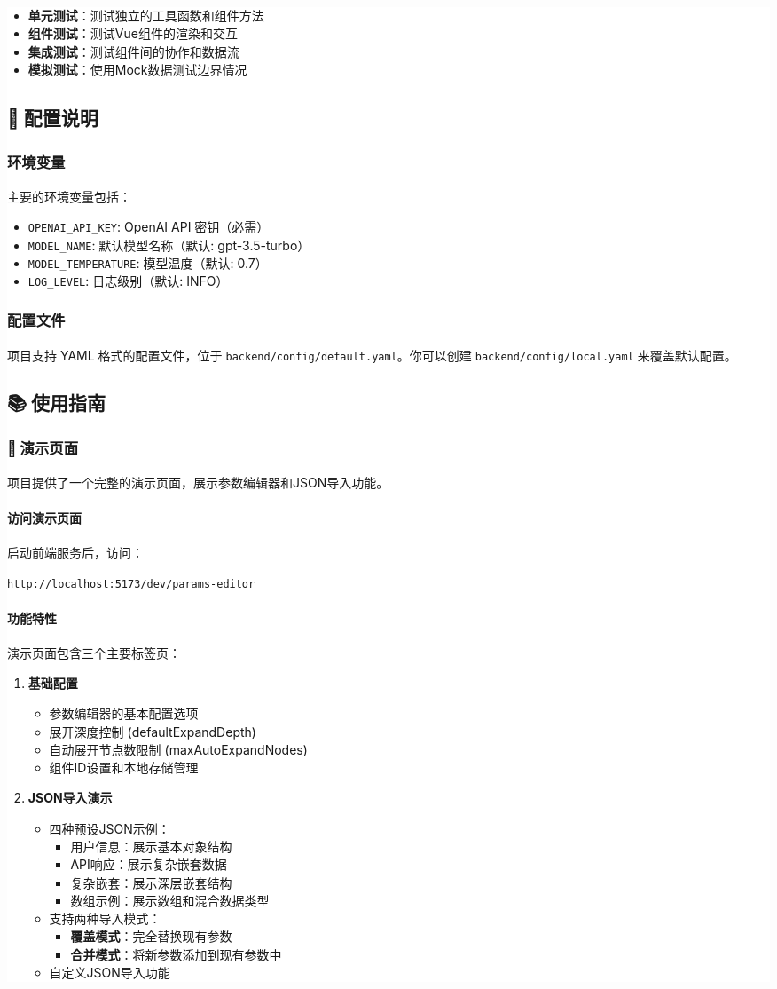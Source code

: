 - **单元测试**：测试独立的工具函数和组件方法
- **组件测试**：测试Vue组件的渲染和交互
- **集成测试**：测试组件间的协作和数据流
- **模拟测试**：使用Mock数据测试边界情况

## 🔧 配置说明

### 环境变量

主要的环境变量包括：

- `OPENAI_API_KEY`: OpenAI API 密钥（必需）
- `MODEL_NAME`: 默认模型名称（默认: gpt-3.5-turbo）
- `MODEL_TEMPERATURE`: 模型温度（默认: 0.7）
- `LOG_LEVEL`: 日志级别（默认: INFO）

### 配置文件

项目支持 YAML 格式的配置文件，位于 `backend/config/default.yaml`。你可以创建 `backend/config/local.yaml` 来覆盖默认配置。

## 📚 使用指南

### 🎯 演示页面

项目提供了一个完整的演示页面，展示参数编辑器和JSON导入功能。

#### 访问演示页面

启动前端服务后，访问：
```
http://localhost:5173/dev/params-editor
```

#### 功能特性

演示页面包含三个主要标签页：

1. **基础配置**
   - 参数编辑器的基本配置选项
   - 展开深度控制 (defaultExpandDepth)
   - 自动展开节点数限制 (maxAutoExpandNodes)
   - 组件ID设置和本地存储管理

2. **JSON导入演示**
   - 四种预设JSON示例：
     - 用户信息：展示基本对象结构
     - API响应：展示复杂嵌套数据
     - 复杂嵌套：展示深层嵌套结构
     - 数组示例：展示数组和混合数据类型
   - 支持两种导入模式：
     - **覆盖模式**：完全替换现有参数
     - **合并模式**：将新参数添加到现有参数中
   - 自定义JSON导入功能
